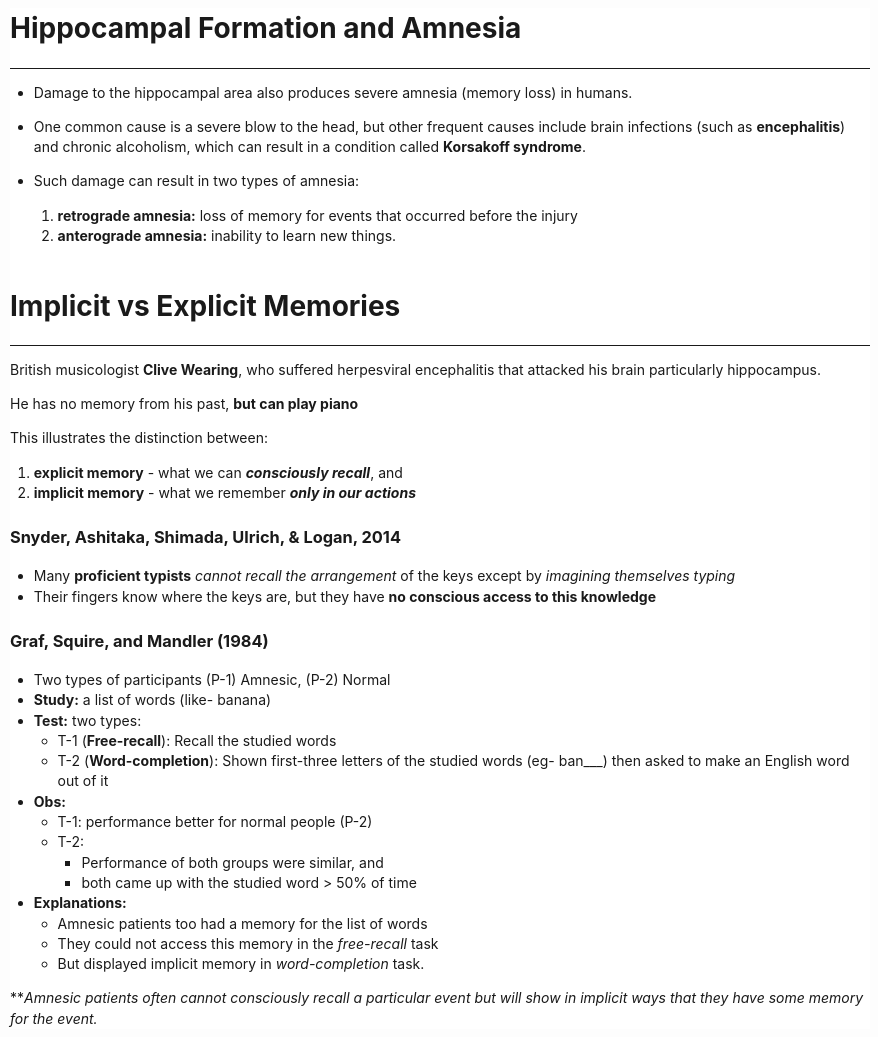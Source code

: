 
# Hippocampal Formation and Amnesia
---

- Damage to the hippocampal area also produces severe amnesia (memory loss) in humans.

- One common cause is a severe blow to the head, but other frequent causes include brain infections (such as **encephalitis**) and chronic alcoholism, which can result in a condition called **Korsakoff syndrome**.

- Such damage can result in two types of amnesia:
	1. **retrograde amnesia:** loss of memory for events that occurred before the injury
	2. **anterograde amnesia:** inability to learn new things.


# Implicit vs Explicit Memories
---

British musicologist **Clive Wearing**, who suffered herpesviral encephalitis that attacked his brain particularly hippocampus.

He has no memory from his past, **but can play piano**

This illustrates the distinction between:
1. **explicit memory** - what we can ***consciously recall***, and
2. **implicit memory** - what we remember ***only in our actions***

### Snyder, Ashitaka, Shimada, Ulrich, & Logan, 2014

- Many **proficient typists** *cannot recall the arrangement* of the keys except by *imagining themselves typing*
- Their fingers know where the keys are, but they have **no conscious access to this knowledge**

### Graf, Squire, and Mandler (1984)

- Two types of participants (P-1) Amnesic, (P-2) Normal
- **Study:** a list of words (like- banana)
- **Test:** two types:
	- T-1 (**Free-recall**): Recall the studied words
	- T-2 (**Word-completion**): Shown first-three letters of the studied words (eg- ban___) then asked to make an English word out of it
- **Obs:**
	- T-1: performance better for normal people (P-2)
	- T-2:
		- Performance of both groups were similar, and
		- both came up with the studied word > 50% of time
- **Explanations:**
	- Amnesic patients too had a memory for the list of words
	- They could not access this memory in the *free-recall* task
	- But displayed implicit memory in *word-completion* task.


***Amnesic patients often cannot consciously recall a particular event but will show in implicit ways that they have some memory for the event.*
